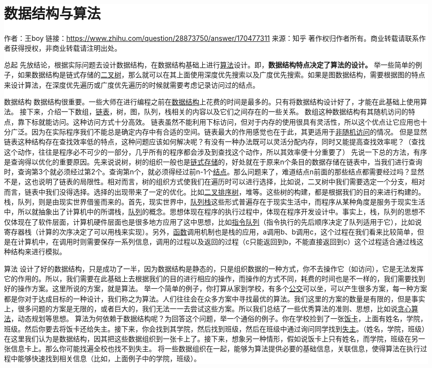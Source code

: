# 数据结构与算法

作者：王boy
链接：https://www.zhihu.com/question/28873750/answer/170477311
来源：知乎
著作权归作者所有。商业转载请联系作者获得授权，非商业转载请注明出处。



总起
先放结论，根据实际问题去设计数据结构，在数据结构基础上进行[算法](https://www.zhihu.com/search?q=算法&search_source=Entity&hybrid_search_source=Entity&hybrid_search_extra={"sourceType"%3A"answer"%2C"sourceId"%3A"170477311"})设计。即，**数据结构特点决定了算法的设计。**
举一些简单的例子，如果数据结构是链式存储的[二叉树](https://www.zhihu.com/search?q=二叉树&search_source=Entity&hybrid_search_source=Entity&hybrid_search_extra={"sourceType"%3A"answer"%2C"sourceId"%3A"170477311"})，那么就可以在其上面使用深度优先搜索以及广度优先搜索。如果是图数据结构，需要根据图的特点来设计算法，在深度优先遍历或广度优先遍历的时候就需要考虑记录访问过的结点。

数据结构
数据结构很重要。一些大师在进行编程之前在[数据结构](https://www.zhihu.com/search?q=数据结构&search_source=Entity&hybrid_search_source=Entity&hybrid_search_extra={"sourceType"%3A"answer"%2C"sourceId"%3A"170477311"})上花费的时间是最多的。只有将数据结构设计好了，才能在此基础上使用算法。
接下来，介绍一下数组，[链表](https://www.zhihu.com/search?q=链表&search_source=Entity&hybrid_search_source=Entity&hybrid_search_extra={"sourceType"%3A"answer"%2C"sourceId"%3A"170477311"})，树，图，队列，栈相关的内容以及它们之间存在的一些关系。
数组这种数据结构有其随机访问的特点，靠下标就能访问。这种访问方式十分高效。
链表虽然不能利用下标访问，但对于内存的使用很具有灵活性，所以这个优点让它应用也十分广泛。因为在实际程序我们不能总是确定内存中有合适的空间。链表最大的作用感觉也在于此，其更适用于[非随机访问](https://www.zhihu.com/search?q=非随机访问&search_source=Entity&hybrid_search_source=Entity&hybrid_search_extra={"sourceType"%3A"answer"%2C"sourceId"%3A"170477311"})的情况。
但是显然链表这种结构存在查找效率低的特点，这种问题应该如何解决呢？有没有一种办法既可以灵活分配内存，同时又能提高查找效率呢？（查找这个动作，往往是程序必不可少的一部分，几乎所有的程序都会涉及到查找这个动作，所以其效率便十分重要了）
先说一下总的方法，有序是查询得以优化的重要原因。先来说说树，树的组织一般也是[链式存储](https://www.zhihu.com/search?q=链式存储&search_source=Entity&hybrid_search_source=Entity&hybrid_search_extra={"sourceType"%3A"answer"%2C"sourceId"%3A"170477311"})的，好处就在于原来n个条目的数据存储在链表中，当我们进行查询时，查询第3个就必须经过第2个。查询第n个，就必须得经过前n-1个[结点](https://www.zhihu.com/search?q=结点&search_source=Entity&hybrid_search_source=Entity&hybrid_search_extra={"sourceType"%3A"answer"%2C"sourceId"%3A"170477311"})。那么问题来了，难道结点n前面的那些结点都需要经过吗？显然不是，这也说明了链表的局限性。相对而言，树的组织方式使我们在遍历时可以进行选择，比如说，二叉树中我们需要选定一个分支，相对而言，链表中我们没得选择。选择的出现带来了一定的优化。比如[二叉排序树](https://www.zhihu.com/search?q=二叉排序树&search_source=Entity&hybrid_search_source=Entity&hybrid_search_extra={"sourceType"%3A"answer"%2C"sourceId"%3A"170477311"})，堆等。这些树的构建，都是根据我们的目的来进行构建的。
栈，队列，则是由现实世界借鉴而来的。首先，现实世界中，[队列栈](https://www.zhihu.com/search?q=队列栈&search_source=Entity&hybrid_search_source=Entity&hybrid_search_extra={"sourceType"%3A"answer"%2C"sourceId"%3A"170477311"})这些形式普遍存在于现实生活中，而程序从某种角度是服务于现实生活中，所以就抽象出了计算机中的所谓栈，[队列](https://www.zhihu.com/search?q=队列&search_source=Entity&hybrid_search_source=Entity&hybrid_search_extra={"sourceType"%3A"answer"%2C"sourceId"%3A"170477311"})的概念。思想体现在程序的执行过程中，体现在程序开发设计中。事实上，栈，队列的思想不仅体现在了软件层面，计算机硬件层面也是很多地方应用了这中思想，比如[指令队列](https://www.zhihu.com/search?q=指令队列&search_source=Entity&hybrid_search_source=Entity&hybrid_search_extra={"sourceType"%3A"answer"%2C"sourceId"%3A"170477311"})（指令执行的先后顺序决定了队列适用于它），比如说寄存器栈（计算的次序决定了可以用栈来实现）。另外，[函数](https://www.zhihu.com/search?q=函数&search_source=Entity&hybrid_search_source=Entity&hybrid_search_extra={"sourceType"%3A"answer"%2C"sourceId"%3A"170477311"})调用机制也是栈的应用，a调用b、b调用c，这个过程在我们看来比较简单，但是在计算机中，在调用时则需要保存一系列信息，调用的过程以及返回的过程（c只能返回到b，不能直接返回到c）这个过程适合通过栈这种结构来进行模拟。

算法
设计了好的数据结构，只是成功了一半，因为数据结构是静态的，只是组织数据的一种方式，你不去操作它（如访问），它是无法发挥它的作用的。所以，我们需要在此基础上去根据我们的目的进行相应的操作，而操作的方式不同，耗费的时间也是不一样的，我们需要找到好的操作方案。这里所说的方案，就是算法。
举一个简单的例子，你打算从家到学校，有多个[公交](https://www.zhihu.com/search?q=公交&search_source=Entity&hybrid_search_source=Entity&hybrid_search_extra={"sourceType"%3A"answer"%2C"sourceId"%3A"170477311"})可以坐，可以产生很多方案，每一种方案都是你对于达成目标的一种设计，我们称之为算法。人们往往会在众多方案中寻找最优的算法。我们这里的方案的数量是有限的，但是事实上，很多问题的方案是无限的，或者巨大的，我们无法一一去尝试这些方案。所以我们总结了一些优秀算法的准则、思想，比如说[贪心算法](https://www.zhihu.com/search?q=贪心算法&search_source=Entity&hybrid_search_source=Entity&hybrid_search_extra={"sourceType"%3A"answer"%2C"sourceId"%3A"170477311"})，动态规划等思想。
算法为何依赖于数据结构呢？为回答这个问题，举一个通俗的例子。你在学校捡到了一张[饭卡](https://www.zhihu.com/search?q=饭卡&search_source=Entity&hybrid_search_source=Entity&hybrid_search_extra={"sourceType"%3A"answer"%2C"sourceId"%3A"170477311"})，上面有姓名，学院，班级。然后你要去将饭卡还给失主。接下来，你会找到其学院，然后找到班级，然后在班级中通过询问同学找到[失主](https://www.zhihu.com/search?q=失主&search_source=Entity&hybrid_search_source=Entity&hybrid_search_extra={"sourceType"%3A"answer"%2C"sourceId"%3A"170477311"})。（姓名，学院，班级）在这里我们认为是数据结构，因其把这些数据组织到一张卡上了。接下来，想象另一种情形，假如说饭卡上只有姓名，而学院，班级在另一张信息卡上。那么你可能找遍全校也找不到失主。
将一些数据组织在一起，能够为算法提供必要的基础信息，关联信息，使得算法在执行过程中能够快速找到相关信息（比如，上面例子中的学院，班级）。
